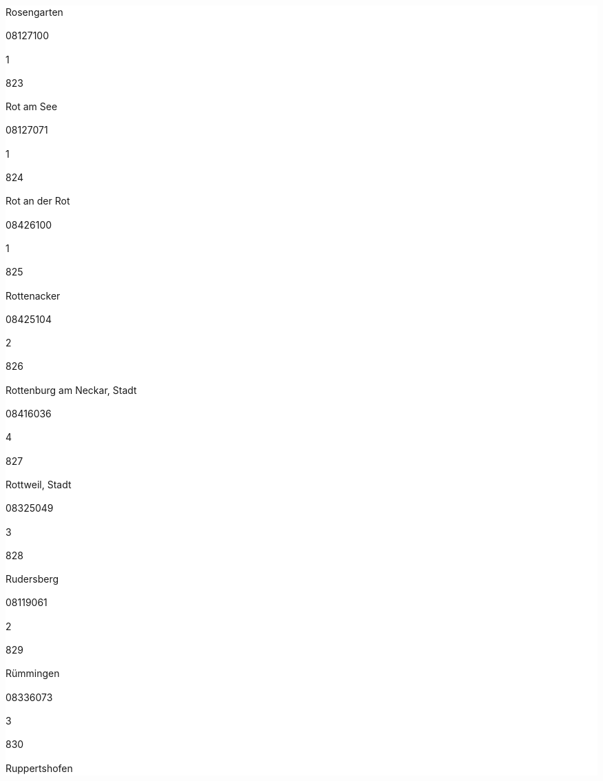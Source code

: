 Rosengarten

08127100

1

823

Rot am See

08127071

1

824

Rot an der Rot

08426100

1

825

Rottenacker

08425104

2

826

Rottenburg am Neckar, Stadt

08416036

4

827

Rottweil, Stadt

08325049

3

828

Rudersberg

08119061

2

829

Rümmingen

08336073

3

830

Ruppertshofen
